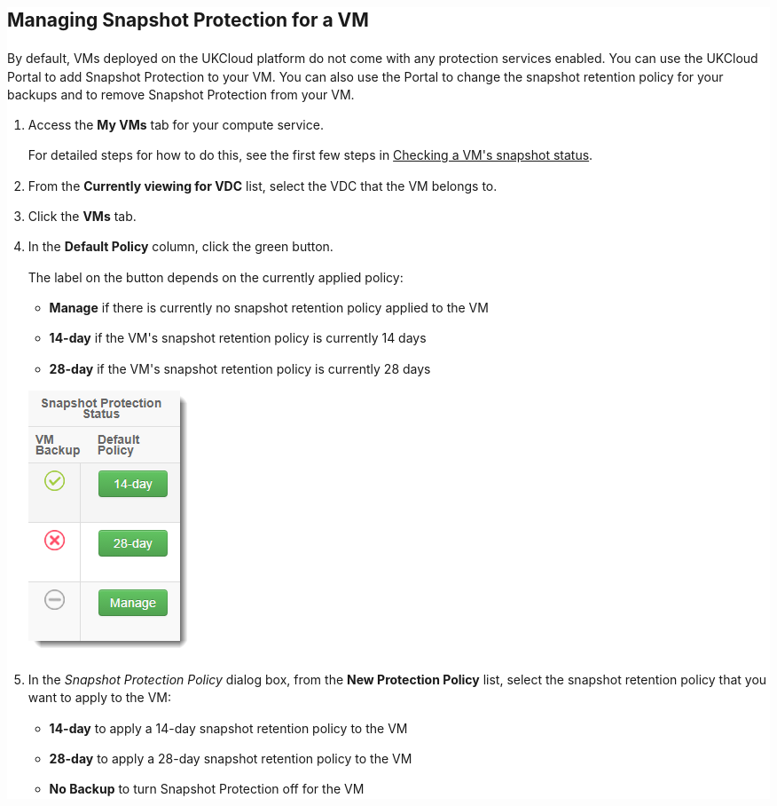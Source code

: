 ## Managing Snapshot Protection for a VM

By default, VMs deployed on the UKCloud platform do not come with any protection services enabled. You can use the UKCloud Portal to add Snapshot Protection to your VM. You can also use the Portal to change the snapshot retention policy for your backups and to remove Snapshot Protection from your VM.

1. Access the **My VMs** tab for your compute service.

   For detailed steps for how to do this, see the first few steps in [Checking a VM's snapshot status](#checking-a-vms-snapshot-protection-status).

2. From the **Currently viewing for VDC** list, select the VDC that the VM belongs to.

3. Click the **VMs** tab.

4. In the **Default Policy** column, click the green button.

   The label on the button depends on the currently applied policy:

   - **Manage** if there is currently no snapshot retention policy applied to the VM

   - **14-day** if the VM's snapshot retention policy is currently 14 days

   - **28-day** if the VM's snapshot retention policy is currently 28 days

   ![Snapshot Protection options](images/ptl-myvms-snapshots-manage.png)

5. In the *Snapshot Protection Policy* dialog box, from the **New Protection Policy** list, select the snapshot retention policy that you want to apply to the VM:

   - **14-day** to apply a 14-day snapshot retention policy to the VM

   - **28-day** to apply a 28-day snapshot retention policy to the VM

   - **No Backup** to turn Snapshot Protection off for the VM
